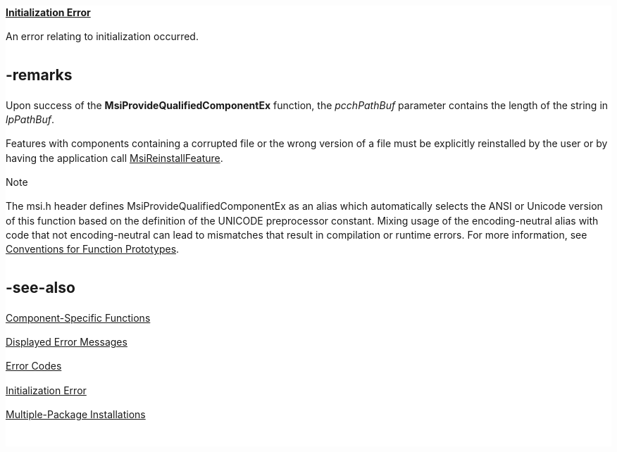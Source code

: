 </td>
</tr>
<tr>
<td width="40%">
<dl>
<dt><b><a href="https://docs.microsoft.com/windows/desktop/Msi/initialization-errors">Initialization Error</a></b></dt>
</dl>
</td>
<td width="60%">
An error relating to initialization occurred.

</td>
</tr>
</table>
 




## -remarks



Upon success of the 
<b>MsiProvideQualifiedComponentEx</b> function, the <i>pcchPathBuf</i> parameter contains the length of the string in <i>lpPathBuf</i>.

Features with components containing a corrupted file or the wrong version of a file must be explicitly reinstalled by the user or by having the application call 
<a href="https://docs.microsoft.com/windows/desktop/api/msi/nf-msi-msireinstallfeaturea">MsiReinstallFeature</a>.





> [!NOTE]
> The msi.h header defines MsiProvideQualifiedComponentEx as an alias which automatically selects the ANSI or Unicode version of this function based on the definition of the UNICODE preprocessor constant. Mixing usage of the encoding-neutral alias with code that not encoding-neutral can lead to mismatches that result in compilation or runtime errors. For more information, see [Conventions for Function Prototypes](/windows/win32/intl/conventions-for-function-prototypes).

## -see-also




<a href="https://docs.microsoft.com/windows/desktop/Msi/installer-function-reference">Component-Specific Functions</a>



<a href="https://docs.microsoft.com/windows/desktop/Msi/displayed-error-messages">Displayed Error Messages</a>



<a href="https://docs.microsoft.com/windows/desktop/Msi/error-codes">Error Codes</a>



<a href="https://docs.microsoft.com/windows/desktop/Msi/initialization-errors">Initialization Error</a>



<a href="https://docs.microsoft.com/windows/desktop/Msi/multiple-package-installations">Multiple-Package Installations</a>
 

 

